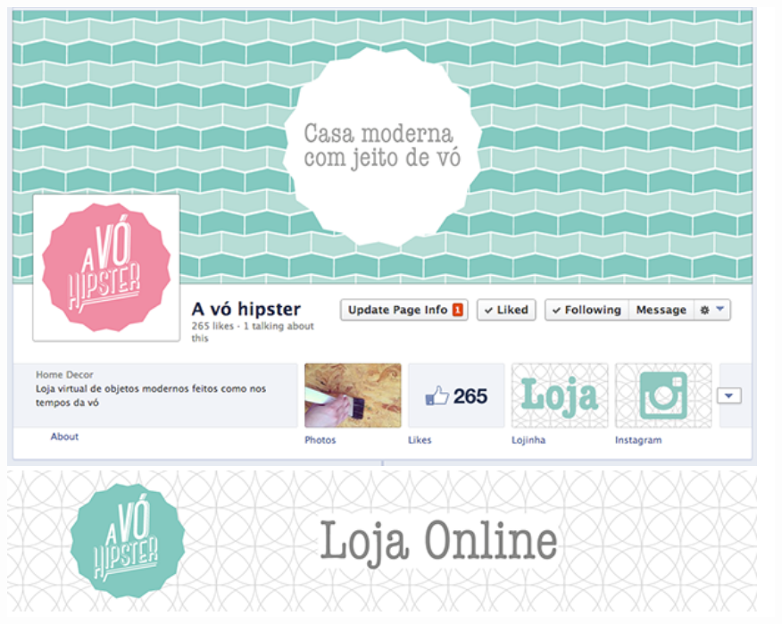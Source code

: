 <img src="../assets/img/0f84dc18647453.562ccf9d0a612.png" width="840">	
  
<img src="../assets/img/871aa818647453.562ccf9c9ba2c.png" width="840">	
  